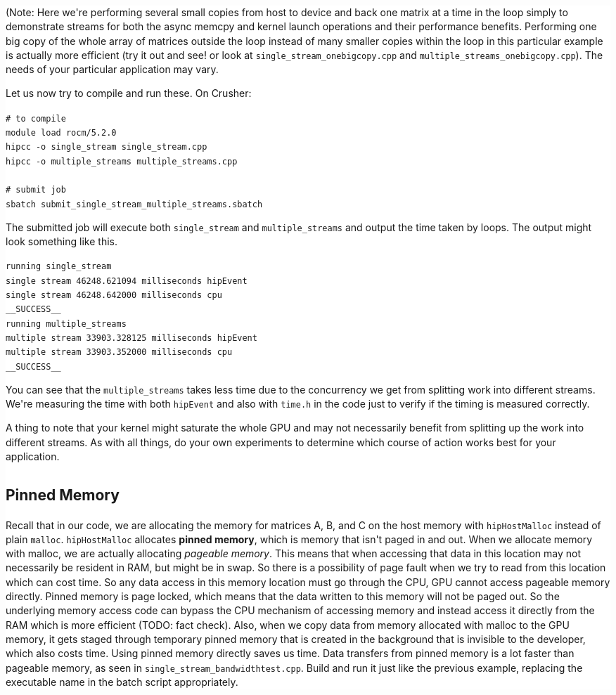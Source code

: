 (Note: Here we're performing several small copies from host to device and back one matrix
at a time in the loop simply to demonstrate streams for both the async memcpy and kernel
launch operations and their performance benefits.  Performing one big copy of the whole
array of matrices outside the loop instead of many smaller copies within the loop in this
particular example is actually more efficient (try it out and see! or look at
`single_stream_onebigcopy.cpp` and `multiple_streams_onebigcopy.cpp`). The needs of your
particular application may vary.

Let us now try to compile and run these. On Crusher:

```
# to compile
module load rocm/5.2.0
hipcc -o single_stream single_stream.cpp
hipcc -o multiple_streams multiple_streams.cpp

# submit job
sbatch submit_single_stream_multiple_streams.sbatch
```

The submitted job will execute both `single_stream` and `multiple_streams` and output the
time taken by loops. The output might look something like this.

```
running single_stream
single stream 46248.621094 milliseconds hipEvent
single stream 46248.642000 milliseconds cpu
__SUCCESS__
running multiple_streams
multiple stream 33903.328125 milliseconds hipEvent
multiple stream 33903.352000 milliseconds cpu
__SUCCESS__
```
 
You can see that the `multiple_streams` takes less time due to the concurrency we get
from splitting work into different streams. We're measuring the time
with both `hipEvent` and also with `time.h` in the code just to verify if the timing
 is measured correctly.

A thing to note that your kernel might saturate the whole GPU and may not necessarily
benefit from splitting up the work into different streams. As with all things, do your
own experiments to determine which course of action works best for your application.


## Pinned Memory

Recall that in our code, we are allocating the memory for matrices A, B, and C on the host
memory with `hipHostMalloc` instead of plain `malloc`. `hipHostMalloc` allocates __pinned
memory__, which is memory that isn't paged in and out. When we allocate memory with
malloc, we are actually allocating _pageable memory_. This means that when accessing that
data in this location may not necessarily be resident in RAM, but might be in swap. So
there is a possibility of page fault when we try to read from this location which can cost
time. So any data access in this memory location must go through the CPU, GPU cannot
access pageable memory directly. Pinned memory is page locked, which means that the data
written to this memory will not be paged out. So the underlying memory access code can
bypass the CPU mechanism of accessing memory and instead access it directly from the RAM
which is more efficient (TODO: fact check).  Also, when we copy data from memory allocated
with malloc to the GPU memory, it gets staged through temporary pinned memory that is
created in the background that is invisible to the developer, which also costs time. Using
pinned memory directly saves us time. Data transfers from pinned memory is a lot faster
than pageable memory, as seen in `single_stream_bandwidthtest.cpp`. Build and run it just
like the previous example, replacing the executable name in the batch script
appropriately.  
